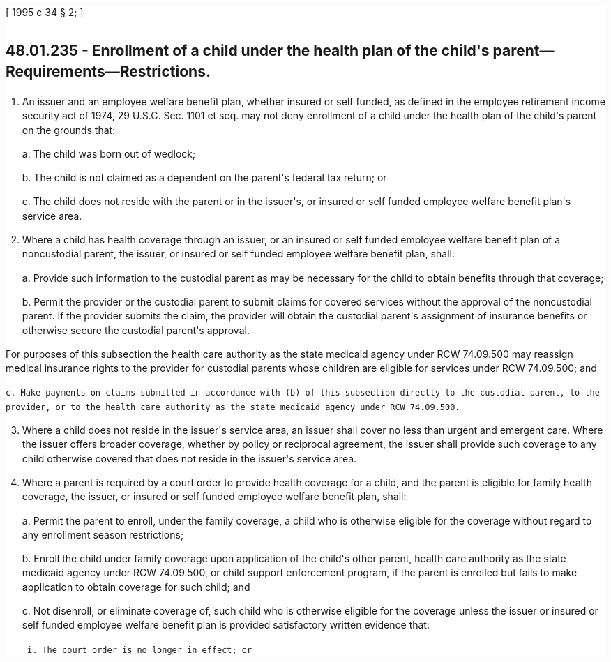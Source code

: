 \[ [1995 c 34 § 2](http://lawfilesext.leg.wa.gov/biennium/1995-96/Pdf/Bills/Session%20Laws/Senate/5419-S.SL.pdf?cite=1995%20c%2034%20§%202); \]

## 48.01.235 - Enrollment of a child under the health plan of the child's parent—Requirements—Restrictions.
1. An issuer and an employee welfare benefit plan, whether insured or self funded, as defined in the employee retirement income security act of 1974, 29 U.S.C. Sec. 1101 et seq. may not deny enrollment of a child under the health plan of the child's parent on the grounds that:

    a. The child was born out of wedlock;

    b. The child is not claimed as a dependent on the parent's federal tax return; or

    c. The child does not reside with the parent or in the issuer's, or insured or self funded employee welfare benefit plan's service area.

2. Where a child has health coverage through an issuer, or an insured or self funded employee welfare benefit plan of a noncustodial parent, the issuer, or insured or self funded employee welfare benefit plan, shall:

    a. Provide such information to the custodial parent as may be necessary for the child to obtain benefits through that coverage;

    b. Permit the provider or the custodial parent to submit claims for covered services without the approval of the noncustodial parent. If the provider submits the claim, the provider will obtain the custodial parent's assignment of insurance benefits or otherwise secure the custodial parent's approval.

For purposes of this subsection the health care authority as the state medicaid agency under RCW 74.09.500 may reassign medical insurance rights to the provider for custodial parents whose children are eligible for services under RCW 74.09.500; and

    c. Make payments on claims submitted in accordance with (b) of this subsection directly to the custodial parent, to the provider, or to the health care authority as the state medicaid agency under RCW 74.09.500.

3. Where a child does not reside in the issuer's service area, an issuer shall cover no less than urgent and emergent care. Where the issuer offers broader coverage, whether by policy or reciprocal agreement, the issuer shall provide such coverage to any child otherwise covered that does not reside in the issuer's service area.

4. Where a parent is required by a court order to provide health coverage for a child, and the parent is eligible for family health coverage, the issuer, or insured or self funded employee welfare benefit plan, shall:

    a. Permit the parent to enroll, under the family coverage, a child who is otherwise eligible for the coverage without regard to any enrollment season restrictions;

    b. Enroll the child under family coverage upon application of the child's other parent, health care authority as the state medicaid agency under RCW 74.09.500, or child support enforcement program, if the parent is enrolled but fails to make application to obtain coverage for such child; and

    c. Not disenroll, or eliminate coverage of, such child who is otherwise eligible for the coverage unless the issuer or insured or self funded employee welfare benefit plan is provided satisfactory written evidence that:

        i. The court order is no longer in effect; or
